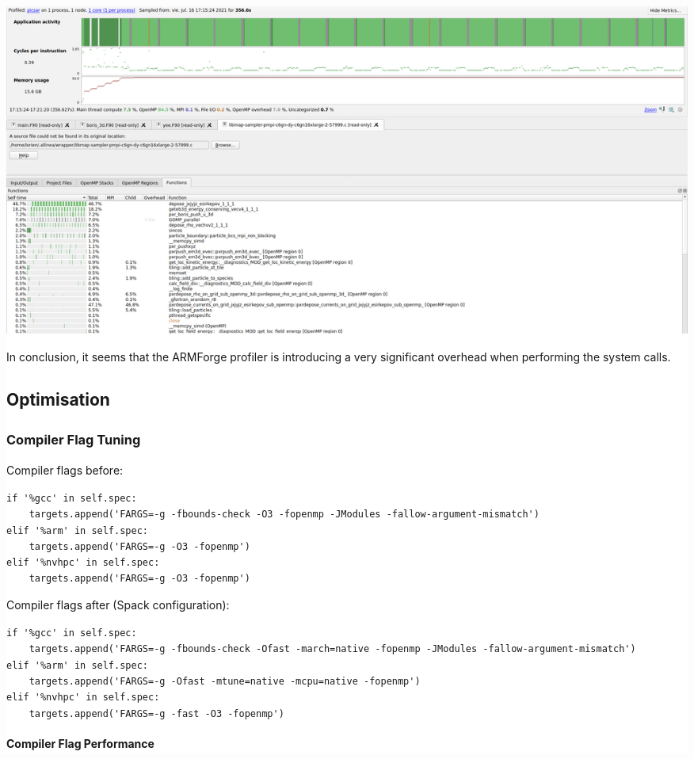 ![List of top-10 functions / code locations after patch](pictures/armforge-perf1-serial-patch.png)

In conclusion, it seems that the ARMForge profiler is introducing a very significant overhead when performing the system calls.

## Optimisation

### Compiler Flag Tuning

Compiler flags before:
```
if '%gcc' in self.spec:
    targets.append('FARGS=-g -fbounds-check -O3 -fopenmp -JModules -fallow-argument-mismatch')
elif '%arm' in self.spec:
    targets.append('FARGS=-g -O3 -fopenmp')
elif '%nvhpc' in self.spec:
    targets.append('FARGS=-g -O3 -fopenmp')
```

Compiler flags after (Spack configuration):
```
if '%gcc' in self.spec:
    targets.append('FARGS=-g -fbounds-check -Ofast -march=native -fopenmp -JModules -fallow-argument-mismatch')
elif '%arm' in self.spec:
    targets.append('FARGS=-g -Ofast -mtune=native -mcpu=native -fopenmp')
elif '%nvhpc' in self.spec:
    targets.append('FARGS=-g -fast -O3 -fopenmp')
```

#### Compiler Flag Performance
